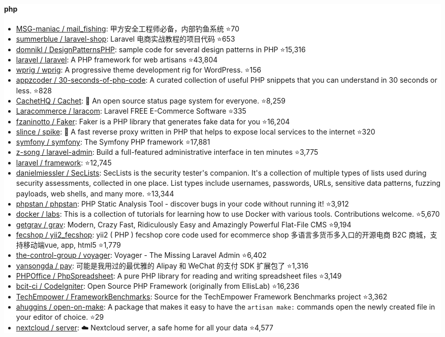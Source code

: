 #### php
* [MSG-maniac / mail_fishing](https://github.com/MSG-maniac/mail_fishing): 甲方安全工程师必备，内部钓鱼系统 :star:70
* [summerblue / laravel-shop](https://github.com/summerblue/laravel-shop): Laravel 电商实战教程的项目代码 :star:653
* [domnikl / DesignPatternsPHP](https://github.com/domnikl/DesignPatternsPHP): sample code for several design patterns in PHP :star:15,316
* [laravel / laravel](https://github.com/laravel/laravel): A PHP framework for web artisans :star:43,804
* [wprig / wprig](https://github.com/wprig/wprig): A progressive theme development rig for WordPress. :star:156
* [appzcoder / 30-seconds-of-php-code](https://github.com/appzcoder/30-seconds-of-php-code): A curated collection of useful PHP snippets that you can understand in 30 seconds or less. :star:828
* [CachetHQ / Cachet](https://github.com/CachetHQ/Cachet): 📛
An open source status page system for everyone. :star:8,259
* [Laracommerce / laracom](https://github.com/Laracommerce/laracom): Laravel FREE E-Commerce Software :star:335
* [fzaninotto / Faker](https://github.com/fzaninotto/Faker): Faker is a PHP library that generates fake data for you :star:16,204
* [slince / spike](https://github.com/slince/spike): 📣
A fast reverse proxy written in PHP that helps to expose local services to the internet :star:320
* [symfony / symfony](https://github.com/symfony/symfony): The Symfony PHP framework :star:17,881
* [z-song / laravel-admin](https://github.com/z-song/laravel-admin): Build a full-featured administrative interface in ten minutes :star:3,775
* [laravel / framework](https://github.com/laravel/framework):  :star:12,745
* [danielmiessler / SecLists](https://github.com/danielmiessler/SecLists): SecLists is the security tester's companion. It's a collection of multiple types of lists used during security assessments, collected in one place. List types include usernames, passwords, URLs, sensitive data patterns, fuzzing payloads, web shells, and many more. :star:13,344
* [phpstan / phpstan](https://github.com/phpstan/phpstan): PHP Static Analysis Tool - discover bugs in your code without running it! :star:3,912
* [docker / labs](https://github.com/docker/labs): This is a collection of tutorials for learning how to use Docker with various tools. Contributions welcome. :star:5,670
* [getgrav / grav](https://github.com/getgrav/grav): Modern, Crazy Fast, Ridiculously Easy and Amazingly Powerful Flat-File CMS :star:9,194
* [fecshop / yii2_fecshop](https://github.com/fecshop/yii2_fecshop): yii2 ( PHP ) fecshop core code used for ecommerce shop 多语言多货币多入口的开源电商 B2C 商城，支持移动端vue, app, html5 :star:1,779
* [the-control-group / voyager](https://github.com/the-control-group/voyager): Voyager - The Missing Laravel Admin :star:6,402
* [yansongda / pay](https://github.com/yansongda/pay): 可能是我用过的最优雅的 Alipay 和 WeChat 的支付 SDK 扩展包了 :star:1,316
* [PHPOffice / PhpSpreadsheet](https://github.com/PHPOffice/PhpSpreadsheet): A pure PHP library for reading and writing spreadsheet files :star:3,149
* [bcit-ci / CodeIgniter](https://github.com/bcit-ci/CodeIgniter): Open Source PHP Framework (originally from EllisLab) :star:16,236
* [TechEmpower / FrameworkBenchmarks](https://github.com/TechEmpower/FrameworkBenchmarks): Source for the TechEmpower Framework Benchmarks project :star:3,362
* [ahuggins / open-on-make](https://github.com/ahuggins/open-on-make): A package that makes it easy to have the `artisan make:` commands open the newly created file in your editor of choice. :star:29
* [nextcloud / server](https://github.com/nextcloud/server): ☁️
Nextcloud server, a safe home for all your data :star:4,577
